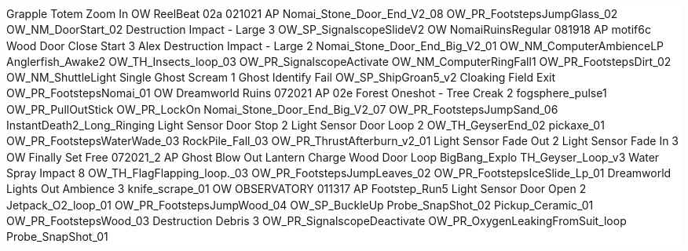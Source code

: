 Grapple Totem Zoom In
OW ReelBeat 02a 021021 AP
Nomai_Stone_Door_End_V2_08
OW_PR_FootstepsJumpGlass_02
OW_NM_DoorStart_02
Destruction Impact - Large 3
OW_SP_SignalscopeSlideV2
OW NomaiRuinsRegular 081918 AP motif6c
Wood Door Close Start 3 Alex
Destruction Impact - Large 2
Nomai_Stone_Door_End_Big_V2_01
OW_NM_ComputerAmbienceLP
Anglerfish_Awake2
OW_TH_Insects_loop_03
OW_PR_SignalscopeActivate
OW_NM_ComputerRingFall1
OW_PR_FootstepsDirt_02
OW_NM_ShuttleLight
Single Ghost Scream 1
Ghost Identify Fail
OW_SP_ShipGroan5_v2
Cloaking Field Exit
OW_PR_FootstepsNomai_01
OW Dreamworld Ruins 072021 AP 02e
Forest Oneshot - Tree Creak 2
fogsphere_pulse1
OW_PR_PullOutStick
OW_PR_LockOn
Nomai_Stone_Door_End_Big_V2_07
OW_PR_FootstepsJumpSand_06
InstantDeath2_Long_Ringing
Light Sensor Door Stop 2
Light Sensor Door Loop 2
OW_TH_GeyserEnd_02
pickaxe_01
OW_PR_FootstepsWaterWade_03
RockPile_Fall_03
OW_PR_ThrustAfterburn_v2_01
Light Sensor Fade Out 2
Light Sensor Fade In 3
OW Finally Set Free 072021_2 AP
Ghost Blow Out Lantern Charge
Wood Door Loop
BigBang_Explo
TH_Geyser_Loop_v3
Water Spray Impact 8
OW_TH_FlagFlapping_loop._03
OW_PR_FootstepsJumpLeaves_02
OW_PR_FootstepsIceSlide_Lp_01
Dreamworld Lights Out Ambience 3
knife_scrape_01
OW OBSERVATORY 011317 AP
Footstep_Run5
Light Sensor Door Open 2
Jetpack_O2_loop_01
OW_PR_FootstepsJumpWood_04
OW_SP_BuckleUp
Probe_SnapShot_02
Pickup_Ceramic_01
OW_PR_FootstepsWood_03
Destruction Debris 3
OW_PR_SignalscopeDeactivate
OW_PR_OxygenLeakingFromSuit_loop
Probe_SnapShot_01